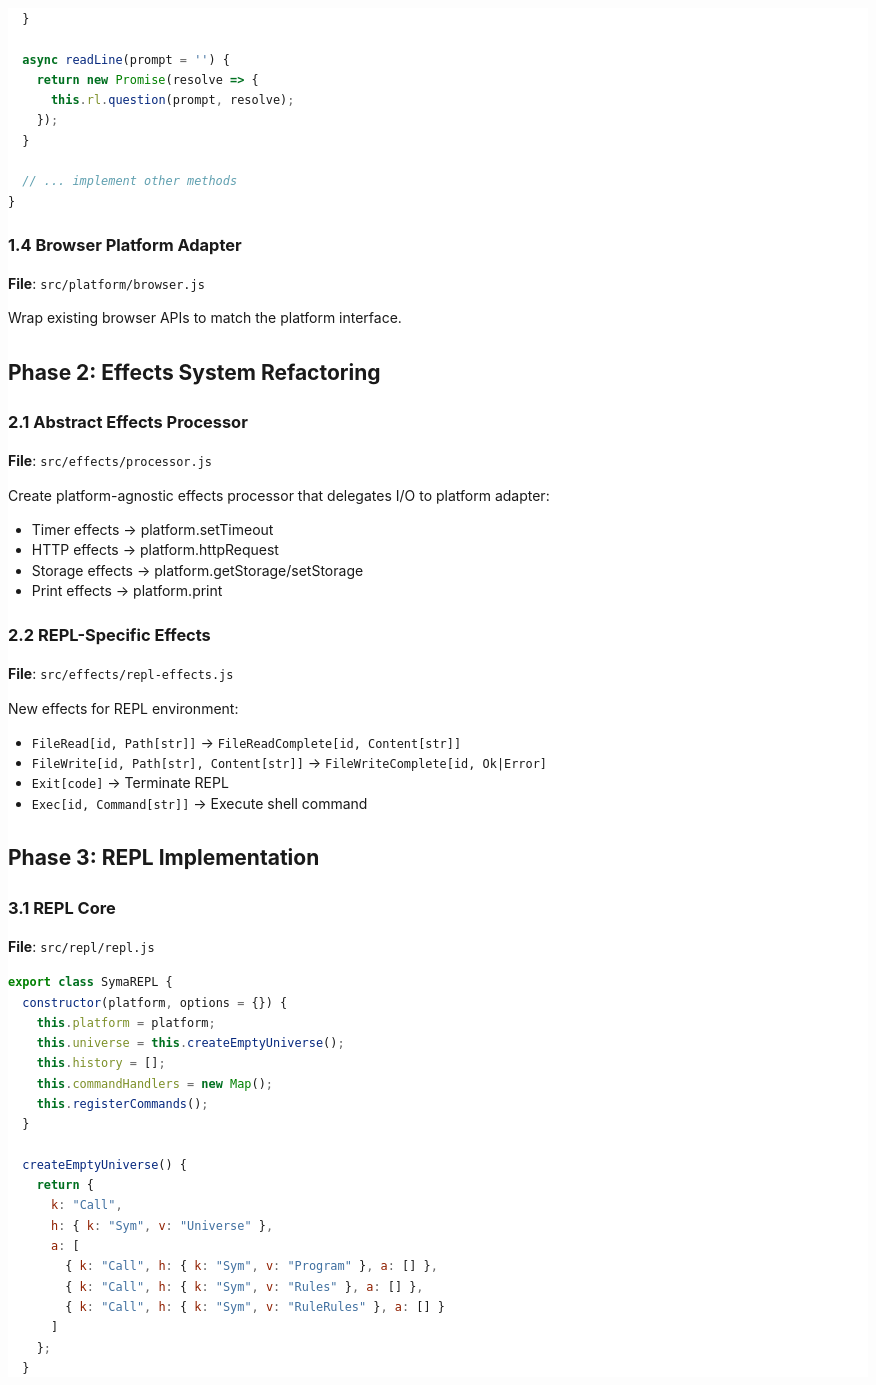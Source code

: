 ```javascript
  }

  async readLine(prompt = '') {
    return new Promise(resolve => {
      this.rl.question(prompt, resolve);
    });
  }

  // ... implement other methods
}
```

### 1.4 Browser Platform Adapter
**File**: `src/platform/browser.js`

Wrap existing browser APIs to match the platform interface.

## Phase 2: Effects System Refactoring

### 2.1 Abstract Effects Processor
**File**: `src/effects/processor.js`

Create platform-agnostic effects processor that delegates I/O to platform adapter:
- Timer effects → platform.setTimeout
- HTTP effects → platform.httpRequest
- Storage effects → platform.getStorage/setStorage
- Print effects → platform.print

### 2.2 REPL-Specific Effects
**File**: `src/effects/repl-effects.js`

New effects for REPL environment:
- `FileRead[id, Path[str]]` → `FileReadComplete[id, Content[str]]`
- `FileWrite[id, Path[str], Content[str]]` → `FileWriteComplete[id, Ok|Error]`
- `Exit[code]` → Terminate REPL
- `Exec[id, Command[str]]` → Execute shell command

## Phase 3: REPL Implementation

### 3.1 REPL Core
**File**: `src/repl/repl.js`

```javascript
export class SymaREPL {
  constructor(platform, options = {}) {
    this.platform = platform;
    this.universe = this.createEmptyUniverse();
    this.history = [];
    this.commandHandlers = new Map();
    this.registerCommands();
  }

  createEmptyUniverse() {
    return {
      k: "Call",
      h: { k: "Sym", v: "Universe" },
      a: [
        { k: "Call", h: { k: "Sym", v: "Program" }, a: [] },
        { k: "Call", h: { k: "Sym", v: "Rules" }, a: [] },
        { k: "Call", h: { k: "Sym", v: "RuleRules" }, a: [] }
      ]
    };
  }
```